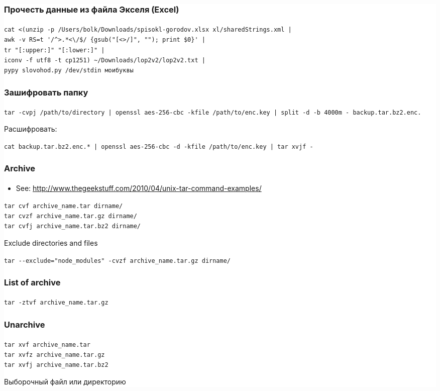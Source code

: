

### Прочесть данные из файла Экселя (Excel)

```shell
cat <(unzip -p /Users/bolk/Downloads/spisokl-gorodov.xlsx xl/sharedStrings.xml |
awk -v RS=t '/^>.*<\/$/ {gsub("[<>/]", ""); print $0}' |
tr "[:upper:]" "[:lower:]" |
iconv -f utf8 -t cp1251) ~/Downloads/lop2v2/lop2v2.txt |
pypy slovohod.py /dev/stdin моибуквы
```


### Зашифровать папку

```shell
tar -cvpj /path/to/directory | openssl aes-256-cbc -kfile /path/to/enc.key | split -d -b 4000m - backup.tar.bz2.enc.
```

Расшифровать:

```shell
cat backup.tar.bz2.enc.* | openssl aes-256-cbc -d -kfile /path/to/enc.key | tar xvjf -
```


### Archive

- See: http://www.thegeekstuff.com/2010/04/unix-tar-command-examples/

```shell
tar cvf archive_name.tar dirname/
tar cvzf archive_name.tar.gz dirname/
tar cvfj archive_name.tar.bz2 dirname/
```

Exclude directories and files
```shell
tar --exclude="node_modules" -cvzf archive_name.tar.gz dirname/
```

### List of archive

```shell
tar -ztvf archive_name.tar.gz
```


### Unarchive

```shell
tar xvf archive_name.tar
tar xvfz archive_name.tar.gz
tar xvfj archive_name.tar.bz2
```

Выборочный файл или директорию
